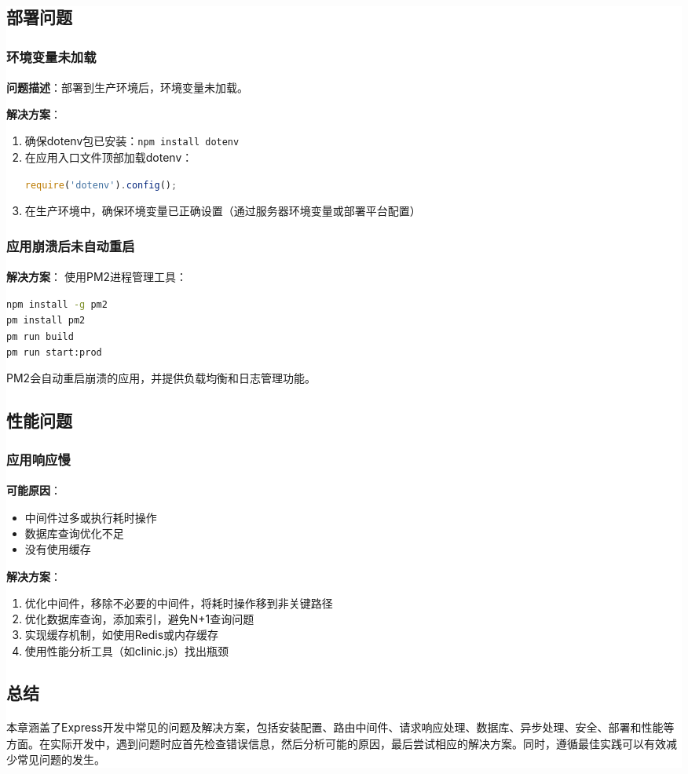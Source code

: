 ## 部署问题

###  环境变量未加载

**问题描述**：部署到生产环境后，环境变量未加载。

**解决方案**：
1. 确保dotenv包已安装：`npm install dotenv`
2. 在应用入口文件顶部加载dotenv：
   ```javascript
   require('dotenv').config();
   ```
3. 在生产环境中，确保环境变量已正确设置（通过服务器环境变量或部署平台配置）

###  应用崩溃后未自动重启 

**解决方案**：
使用PM2进程管理工具：
```bash
npm install -g pm2
pm install pm2
pm run build
pm run start:prod
```

PM2会自动重启崩溃的应用，并提供负载均衡和日志管理功能。

##  性能问题

### 应用响应慢

**可能原因**：
- 中间件过多或执行耗时操作
- 数据库查询优化不足
- 没有使用缓存

**解决方案**：
1. 优化中间件，移除不必要的中间件，将耗时操作移到非关键路径
2. 优化数据库查询，添加索引，避免N+1查询问题
3. 实现缓存机制，如使用Redis或内存缓存
4. 使用性能分析工具（如clinic.js）找出瓶颈

## 总结

本章涵盖了Express开发中常见的问题及解决方案，包括安装配置、路由中间件、请求响应处理、数据库、异步处理、安全、部署和性能等方面。在实际开发中，遇到问题时应首先检查错误信息，然后分析可能的原因，最后尝试相应的解决方案。同时，遵循最佳实践可以有效减少常见问题的发生。